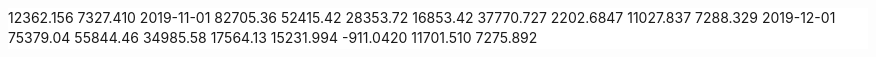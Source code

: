 </td>
<td style="text-align:right;">
12362.156
</td>
<td style="text-align:right;">
7327.410
</td>
</tr>
<tr>
<td style="text-align:left;">
2019-11-01
</td>
<td style="text-align:right;">
82705.36
</td>
<td style="text-align:right;">
52415.42
</td>
<td style="text-align:right;">
28353.72
</td>
<td style="text-align:right;">
16853.42
</td>
<td style="text-align:right;">
37770.727
</td>
<td style="text-align:right;">
2202.6847
</td>
<td style="text-align:right;">
11027.837
</td>
<td style="text-align:right;">
7288.329
</td>
</tr>
<tr>
<td style="text-align:left;">
2019-12-01
</td>
<td style="text-align:right;">
75379.04
</td>
<td style="text-align:right;">
55844.46
</td>
<td style="text-align:right;">
34985.58
</td>
<td style="text-align:right;">
17564.13
</td>
<td style="text-align:right;">
15231.994
</td>
<td style="text-align:right;">
-911.0420
</td>
<td style="text-align:right;">
11701.510
</td>
<td style="text-align:right;">
7275.892